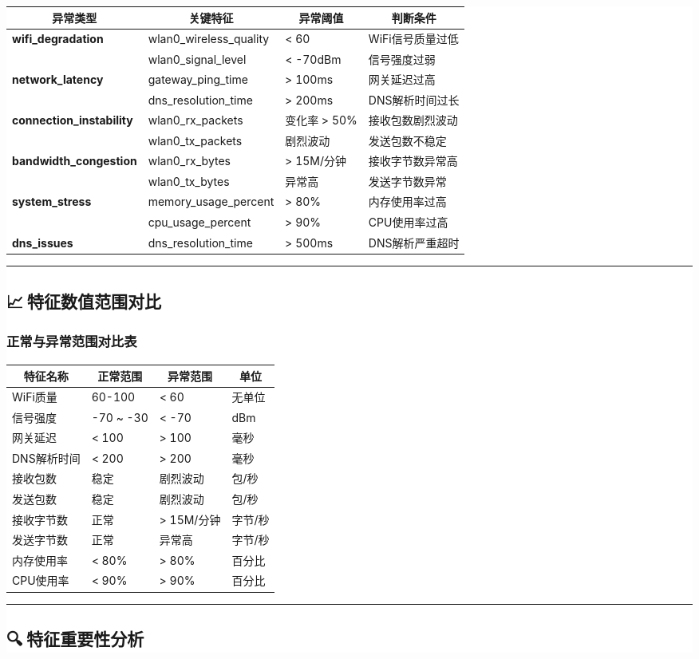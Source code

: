 | 异常类型 | 关键特征 | 异常阈值 | 判断条件 |
|----------|----------|----------|----------|
| **wifi_degradation** | wlan0_wireless_quality | < 60 | WiFi信号质量过低 |
| | wlan0_signal_level | < -70dBm | 信号强度过弱 |
| **network_latency** | gateway_ping_time | > 100ms | 网关延迟过高 |
| | dns_resolution_time | > 200ms | DNS解析时间过长 |
| **connection_instability** | wlan0_rx_packets | 变化率 > 50% | 接收包数剧烈波动 |
| | wlan0_tx_packets | 剧烈波动 | 发送包数不稳定 |
| **bandwidth_congestion** | wlan0_rx_bytes | > 15M/分钟 | 接收字节数异常高 |
| | wlan0_tx_bytes | 异常高 | 发送字节数异常 |
| **system_stress** | memory_usage_percent | > 80% | 内存使用率过高 |
| | cpu_usage_percent | > 90% | CPU使用率过高 |
| **dns_issues** | dns_resolution_time | > 500ms | DNS解析严重超时 |

---

## 📈 特征数值范围对比

### 正常与异常范围对比表

| 特征名称 | 正常范围 | 异常范围 | 单位 |
|----------|----------|----------|------|
| WiFi质量 | 60-100 | < 60 | 无单位 |
| 信号强度 | -70 ~ -30 | < -70 | dBm |
| 网关延迟 | < 100 | > 100 | 毫秒 |
| DNS解析时间 | < 200 | > 200 | 毫秒 |
| 接收包数 | 稳定 | 剧烈波动 | 包/秒 |
| 发送包数 | 稳定 | 剧烈波动 | 包/秒 |
| 接收字节数 | 正常 | > 15M/分钟 | 字节/秒 |
| 发送字节数 | 正常 | 异常高 | 字节/秒 |
| 内存使用率 | < 80% | > 80% | 百分比 |
| CPU使用率 | < 90% | > 90% | 百分比 |

---

## 🔍 特征重要性分析
